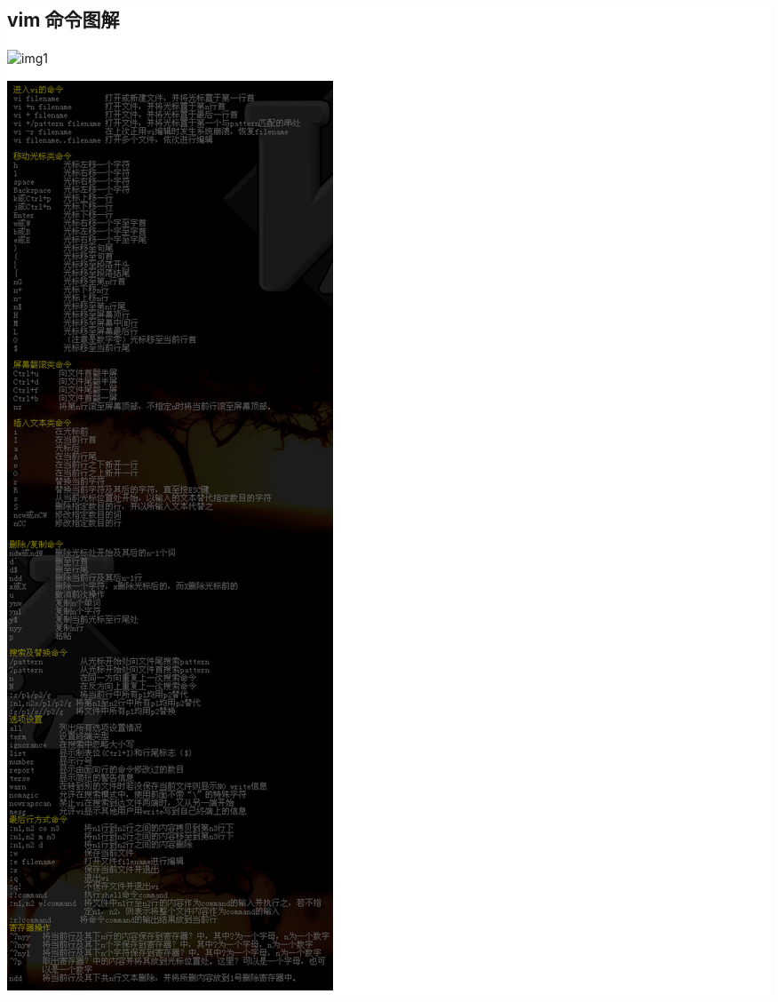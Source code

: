 

## vim 命令图解

![img1](http://www.2cto.com/uploadfile/2011/1012/20111012051629345.png)


![sdssaaafs](../img/vim/vim2.png)
